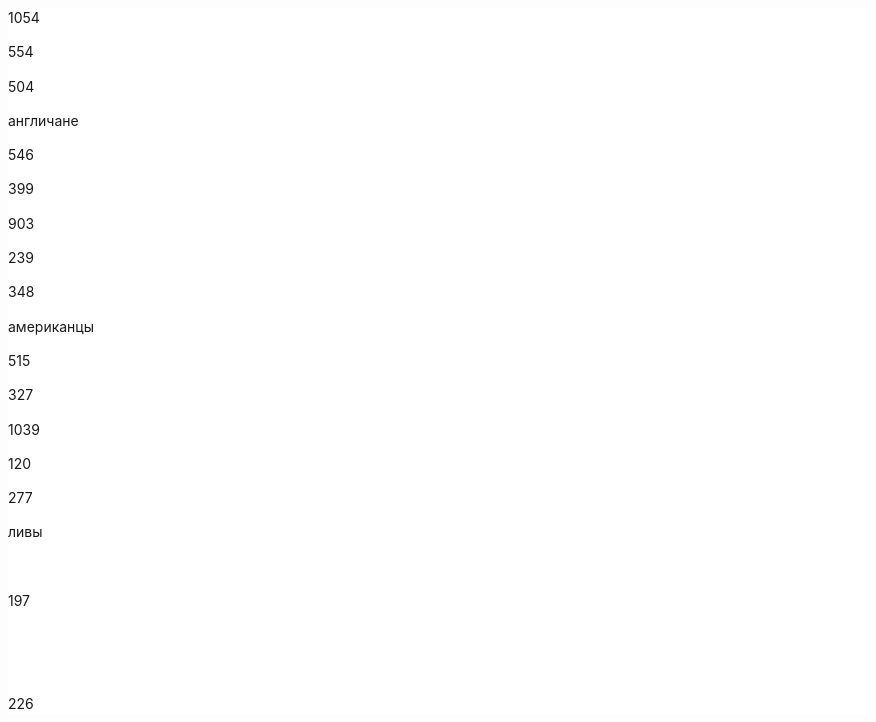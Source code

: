 1054


554


504






англичане


546


399


903


239


348






американцы


515


327


1039


120


277






ливы


 


197


 


 


226




